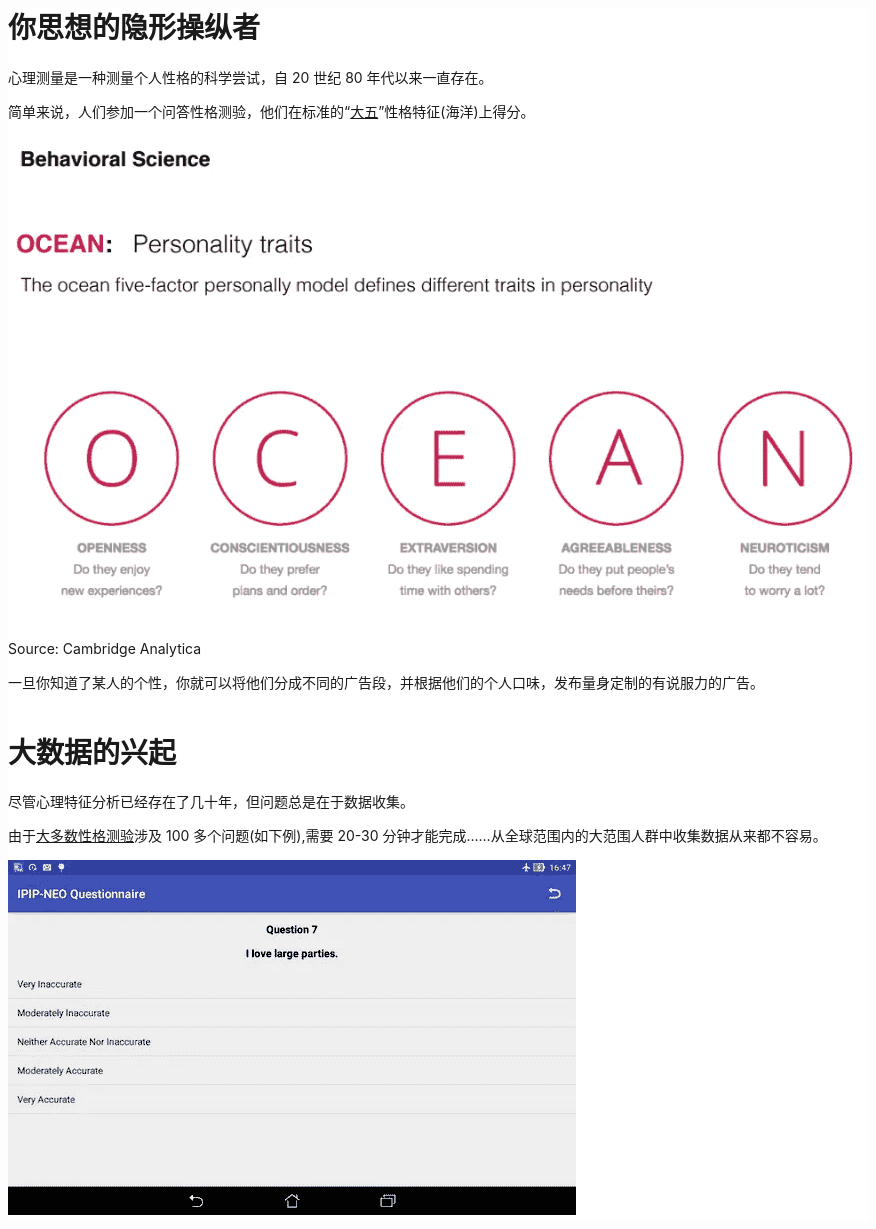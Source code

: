 # 你思想的隐形操纵者

心理测量是一种测量个人性格的科学尝试，自 20 世纪 80 年代以来一直存在。

简单来说，人们参加一个问答性格测验，他们在标准的“[大五](https://en.wikipedia.org/wiki/Big_Five_personality_traits)”性格特征(海洋)上得分。

![](img/0d7faa20fcee01ff620acc164a12bbd1.png)

Source: Cambridge Analytica

一旦你知道了某人的个性，你就可以将他们分成不同的广告段，并根据他们的个人口味，发布量身定制的有说服力的广告。

# 大数据的兴起

尽管心理特征分析已经存在了几十年，但问题总是在于数据收集。

由于[大多数性格测验](http://www.personal.psu.edu/~j5j/IPIP/)涉及 100 多个问题(如下例),需要 20-30 分钟才能完成……从全球范围内的大范围人群中收集数据从来都不容易。

![](img/13a5dbc341a61a29d0be902f06b254f6.png)
